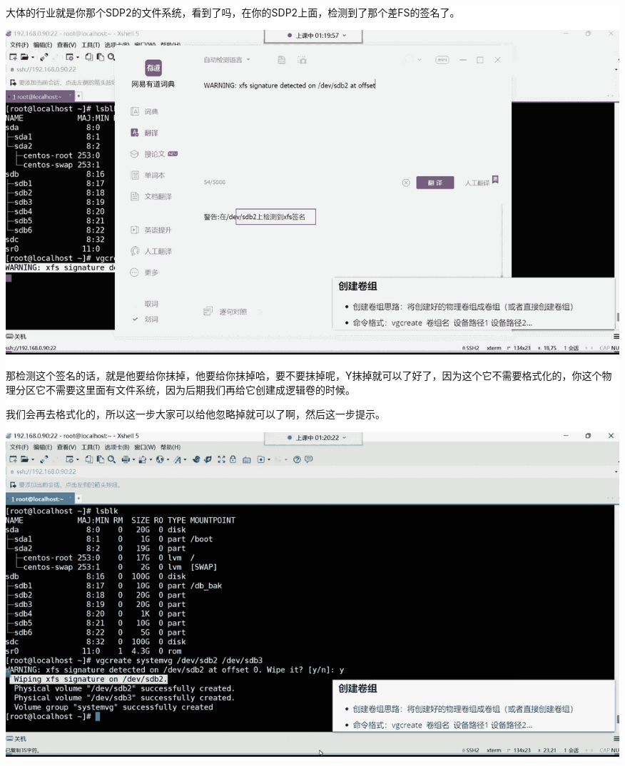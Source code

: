 大体的行业就是你那个SDP2的文件系统，看到了吗，在你的SDP2上面，检测到了那个差FS的签名了。

![](img/87cb4b1b0fd0b166e0d70a095a8e645d_21.png)

那检测这个签名的话，就是他要给你抹掉，他要给你抹掉哈，要不要抹掉呢，Y抹掉就可以了好了，因为这个它不需要格式化的，你这个物理分区它不需要这里面有文件系统，因为后期我们再给它创建成逻辑卷的时候。

我们会再去格式化的，所以这一步大家可以给他忽略掉就可以了啊，然后这一步提示。

![](img/87cb4b1b0fd0b166e0d70a095a8e645d_23.png)
